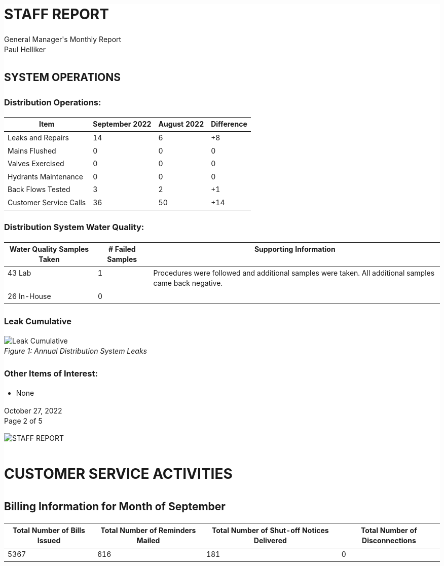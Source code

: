 # STAFF REPORT  
General Manager's Monthly Report  
Paul Helliker  

## SYSTEM OPERATIONS  
### Distribution Operations:  

| Item                     | September 2022 | August 2022 | Difference |
|--------------------------|-----------------|--------------|------------|
| Leaks and Repairs        | 14              | 6            | +8         |
| Mains Flushed            | 0               | 0            | 0          |
| Valves Exercised         | 0               | 0            | 0          |
| Hydrants Maintenance     | 0               | 0            | 0          |
| Back Flows Tested        | 3               | 2            | +1         |
| Customer Service Calls    | 36              | 50           | +14        |

### Distribution System Water Quality:  

| Water Quality Samples Taken | # Failed Samples | Supporting Information                                                                 |
|-----------------------------|------------------|---------------------------------------------------------------------------------------|
| 43 Lab                      | 1                | Procedures were followed and additional samples were taken. All additional samples came back negative. |
| 26 In-House                | 0                |                                                                                       |

### Leak Cumulative  
![Leak Cumulative](path_to_image)  
*Figure 1: Annual Distribution System Leaks*

### Other Items of Interest:  
- None  

October 27, 2022  
Page 2 of 5  

![STAFF REPORT](https://via.placeholder.com/993x768.png?text=STAFF+REPORT+General+Manager's+Monthly+Report+Paul+Helliker)

# CUSTOMER SERVICE ACTIVITIES
## Billing Information for Month of September
| Total Number of Bills Issued | Total Number of Reminders Mailed | Total Number of Shut-off Notices Delivered | Total Number of Disconnections |
|-------------------------------|-----------------------------------|--------------------------------------------|-------------------------------|
| 5367                          | 616                               | 181                                        | 0                             |
